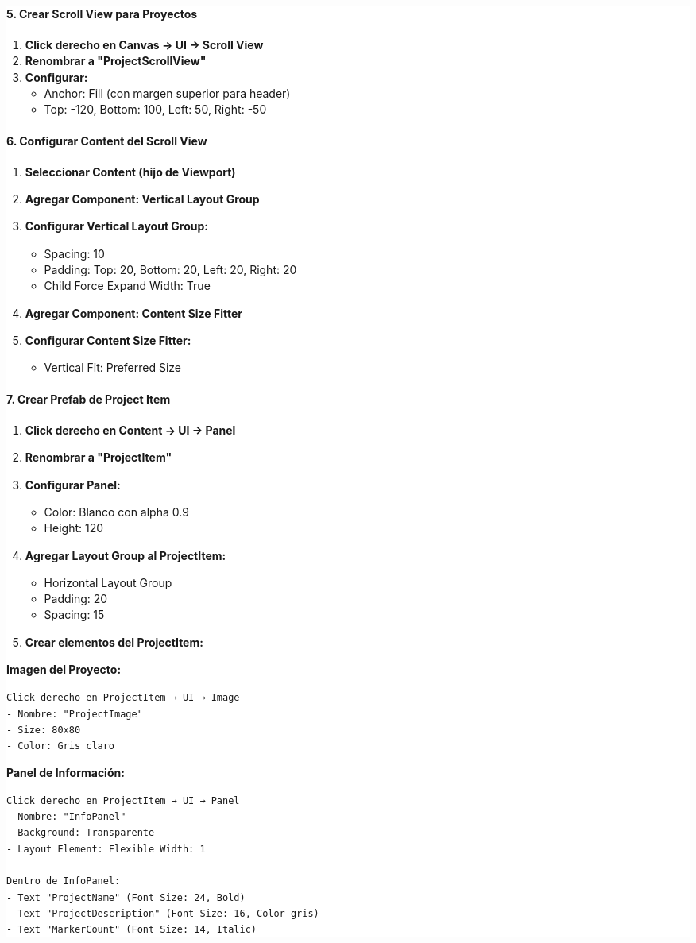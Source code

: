 #### 5. Crear Scroll View para Proyectos
1. **Click derecho en Canvas → UI → Scroll View**
2. **Renombrar a "ProjectScrollView"**
3. **Configurar:**
   - Anchor: Fill (con margen superior para header)
   - Top: -120, Bottom: 100, Left: 50, Right: -50

#### 6. Configurar Content del Scroll View
1. **Seleccionar Content (hijo de Viewport)**
2. **Agregar Component: Vertical Layout Group**
3. **Configurar Vertical Layout Group:**
   - Spacing: 10
   - Padding: Top: 20, Bottom: 20, Left: 20, Right: 20
   - Child Force Expand Width: True

4. **Agregar Component: Content Size Fitter**
5. **Configurar Content Size Fitter:**
   - Vertical Fit: Preferred Size

#### 7. Crear Prefab de Project Item
1. **Click derecho en Content → UI → Panel**
2. **Renombrar a "ProjectItem"**
3. **Configurar Panel:**
   - Color: Blanco con alpha 0.9
   - Height: 120

4. **Agregar Layout Group al ProjectItem:**
   - Horizontal Layout Group
   - Padding: 20
   - Spacing: 15

5. **Crear elementos del ProjectItem:**

**Imagen del Proyecto:**
```
Click derecho en ProjectItem → UI → Image
- Nombre: "ProjectImage"
- Size: 80x80
- Color: Gris claro
```

**Panel de Información:**
```
Click derecho en ProjectItem → UI → Panel
- Nombre: "InfoPanel"
- Background: Transparente
- Layout Element: Flexible Width: 1

Dentro de InfoPanel:
- Text "ProjectName" (Font Size: 24, Bold)
- Text "ProjectDescription" (Font Size: 16, Color gris)
- Text "MarkerCount" (Font Size: 14, Italic)
```
